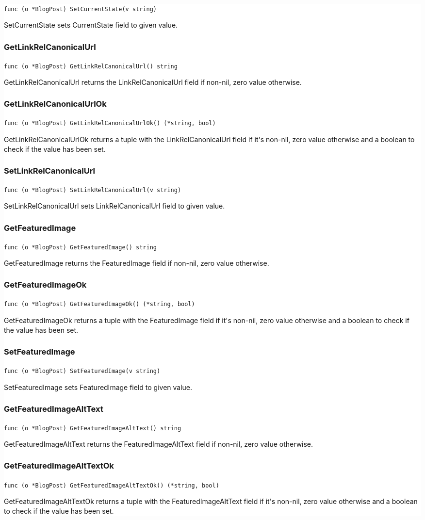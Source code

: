 `func (o *BlogPost) SetCurrentState(v string)`

SetCurrentState sets CurrentState field to given value.


### GetLinkRelCanonicalUrl

`func (o *BlogPost) GetLinkRelCanonicalUrl() string`

GetLinkRelCanonicalUrl returns the LinkRelCanonicalUrl field if non-nil, zero value otherwise.

### GetLinkRelCanonicalUrlOk

`func (o *BlogPost) GetLinkRelCanonicalUrlOk() (*string, bool)`

GetLinkRelCanonicalUrlOk returns a tuple with the LinkRelCanonicalUrl field if it's non-nil, zero value otherwise
and a boolean to check if the value has been set.

### SetLinkRelCanonicalUrl

`func (o *BlogPost) SetLinkRelCanonicalUrl(v string)`

SetLinkRelCanonicalUrl sets LinkRelCanonicalUrl field to given value.


### GetFeaturedImage

`func (o *BlogPost) GetFeaturedImage() string`

GetFeaturedImage returns the FeaturedImage field if non-nil, zero value otherwise.

### GetFeaturedImageOk

`func (o *BlogPost) GetFeaturedImageOk() (*string, bool)`

GetFeaturedImageOk returns a tuple with the FeaturedImage field if it's non-nil, zero value otherwise
and a boolean to check if the value has been set.

### SetFeaturedImage

`func (o *BlogPost) SetFeaturedImage(v string)`

SetFeaturedImage sets FeaturedImage field to given value.


### GetFeaturedImageAltText

`func (o *BlogPost) GetFeaturedImageAltText() string`

GetFeaturedImageAltText returns the FeaturedImageAltText field if non-nil, zero value otherwise.

### GetFeaturedImageAltTextOk

`func (o *BlogPost) GetFeaturedImageAltTextOk() (*string, bool)`

GetFeaturedImageAltTextOk returns a tuple with the FeaturedImageAltText field if it's non-nil, zero value otherwise
and a boolean to check if the value has been set.
